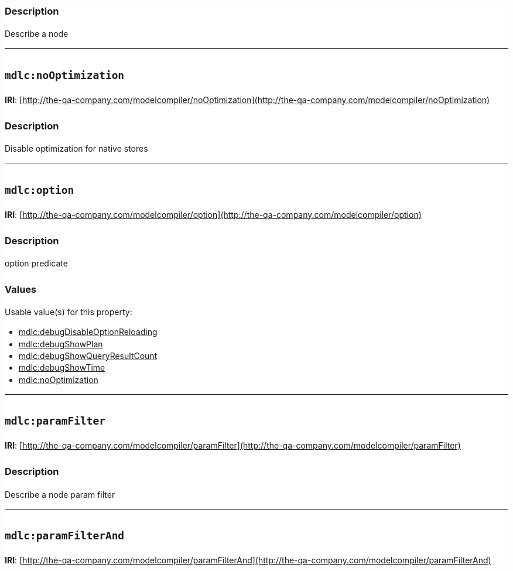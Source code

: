 ### Description

Describe a node

---

## `mdlc:noOptimization`

**IRI**: [http://the-qa-company.com/modelcompiler/noOptimization](http://the-qa-company.com/modelcompiler/noOptimization)

### Description

Disable optimization for native stores

---

## `mdlc:option`

**IRI**: [http://the-qa-company.com/modelcompiler/option](http://the-qa-company.com/modelcompiler/option)

### Description

option predicate

### Values

Usable value(s) for this property:

- [mdlc:debugDisableOptionReloading](#mdlcdebugdisableoptionreloading)
- [mdlc:debugShowPlan](#mdlcdebugshowplan)
- [mdlc:debugShowQueryResultCount](#mdlcdebugshowqueryresultcount)
- [mdlc:debugShowTime](#mdlcdebugshowtime)
- [mdlc:noOptimization](#mdlcnooptimization)

---

## `mdlc:paramFilter`

**IRI**: [http://the-qa-company.com/modelcompiler/paramFilter](http://the-qa-company.com/modelcompiler/paramFilter)

### Description

Describe a node param filter

---

## `mdlc:paramFilterAnd`

**IRI**: [http://the-qa-company.com/modelcompiler/paramFilterAnd](http://the-qa-company.com/modelcompiler/paramFilterAnd)
